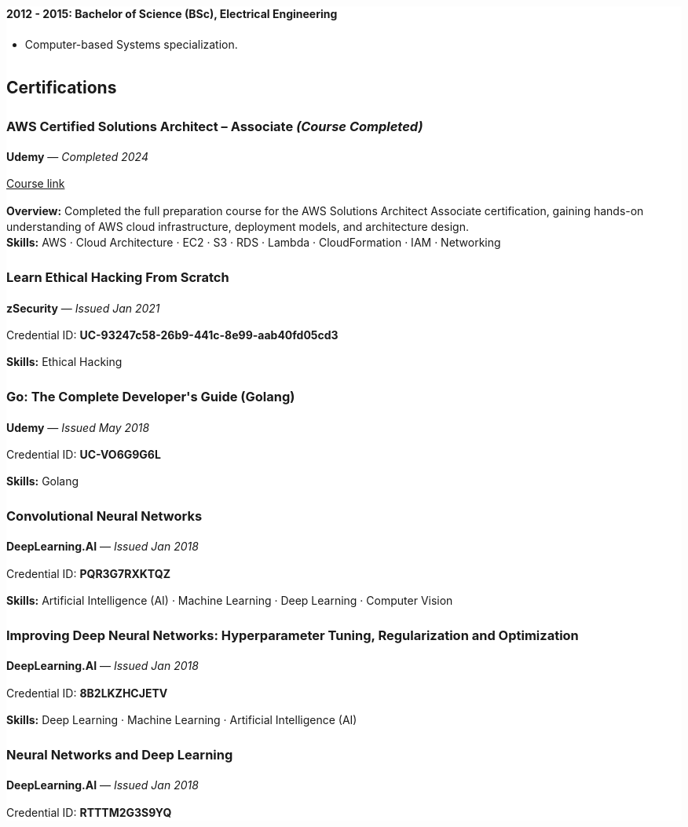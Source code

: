 #### 2012 - 2015: Bachelor of Science (BSc), Electrical Engineering

- Computer-based Systems specialization.

## Certifications

### AWS Certified Solutions Architect – Associate *(Course Completed)*

**Udemy** — *Completed 2024*

[Course link](https://www.udemy.com/course/aws-certified-solutions-architect-associate-saa-c03)

**Overview:** Completed the full preparation course for the AWS Solutions Architect Associate certification, gaining hands-on understanding of AWS cloud infrastructure, deployment models, and architecture design.  
**Skills:** AWS · Cloud Architecture · EC2 · S3 · RDS · Lambda · CloudFormation · IAM · Networking

### Learn Ethical Hacking From Scratch

**zSecurity** — *Issued Jan 2021*

Credential ID: **UC-93247c58-26b9-441c-8e99-aab40fd05cd3**

**Skills:** Ethical Hacking

### Go: The Complete Developer's Guide (Golang)

**Udemy** — *Issued May 2018*  

Credential ID: **UC-VO6G9G6L**

**Skills:** Golang

### Convolutional Neural Networks

**DeepLearning.AI** — *Issued Jan 2018*  

Credential ID: **PQR3G7RXKTQZ**

**Skills:** Artificial Intelligence (AI) · Machine Learning · Deep Learning · Computer Vision

### Improving Deep Neural Networks: Hyperparameter Tuning, Regularization and Optimization

**DeepLearning.AI** — *Issued Jan 2018*

Credential ID: **8B2LKZHCJETV**

**Skills:** Deep Learning · Machine Learning · Artificial Intelligence (AI)

### Neural Networks and Deep Learning

**DeepLearning.AI** — *Issued Jan 2018*

Credential ID: **RTTTM2G3S9YQ**
